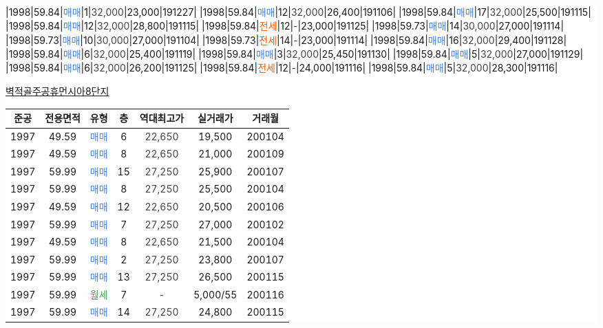 |1998|59.84|<span style="color:#4285f3">매매</span>|1|<span style="color:#444444">32,000</span>|23,000|191227|
|1998|59.84|<span style="color:#4285f3">매매</span>|12|<span style="color:#444444">32,000</span>|26,400|191106|
|1998|59.84|<span style="color:#4285f3">매매</span>|17|<span style="color:#444444">32,000</span>|25,500|191115|
|1998|59.84|<span style="color:#4285f3">매매</span>|12|<span style="color:#444444">32,000</span>|28,800|191115|
|1998|59.84|<span style="color:#ff5a00">전세</span>|12|<span style="color:#444444">-</span>|23,000|191125|
|1998|59.73|<span style="color:#4285f3">매매</span>|14|<span style="color:#444444">30,000</span>|27,000|191114|
|1998|59.73|<span style="color:#4285f3">매매</span>|10|<span style="color:#444444">30,000</span>|27,000|191104|
|1998|59.73|<span style="color:#ff5a00">전세</span>|14|<span style="color:#444444">-</span>|23,000|191114|
|1998|59.84|<span style="color:#4285f3">매매</span>|16|<span style="color:#444444">32,000</span>|29,400|191128|
|1998|59.84|<span style="color:#4285f3">매매</span>|6|<span style="color:#444444">32,000</span>|25,400|191119|
|1998|59.84|<span style="color:#4285f3">매매</span>|3|<span style="color:#444444">32,000</span>|25,450|191130|
|1998|59.84|<span style="color:#4285f3">매매</span>|5|<span style="color:#444444">32,000</span>|27,000|191129|
|1998|59.84|<span style="color:#4285f3">매매</span>|6|<span style="color:#444444">32,000</span>|26,200|191125|
|1998|59.84|<span style="color:#ff5a00">전세</span>|12|<span style="color:#444444">-</span>|24,000|191116|
|1998|59.84|<span style="color:#4285f3">매매</span>|5|<span style="color:#444444">32,000</span>|28,300|191116|


<script async src="//pagead2.googlesyndication.com/pagead/js/adsbygoogle.js"></script>

<ins class="adsbygoogle"
     style="display:block"
     data-ad-client="ca-pub-1142216861245946"
     data-ad-slot="4805727019"
     data-ad-format="auto"
     data-full-width-responsive="true"></ins>
<script>
(adsbygoogle = window.adsbygoogle || []).push({});
</script>


[벽적골주공휴먼시아8단지](https://search.naver.com/search.naver?query=%EA%B2%BD%EA%B8%B0%EB%8F%84+%EC%88%98%EC%9B%90%EC%8B%9C+%EC%98%81%ED%86%B5%EA%B5%AC+%EC%98%81%ED%86%B5%EB%8F%99+%EB%B2%BD%EC%A0%81%EA%B3%A8%EC%A3%BC%EA%B3%B5%ED%9C%B4%EB%A8%BC%EC%8B%9C%EC%95%848%EB%8B%A8%EC%A7%80)

|준공|전용면적|유형|층|역대최고가|실거래가|거래월|
|:---:|:---:|:---:|:---:|:---:|:---:|:---:|
|1997|49.59|<span style="color:#4285f3">매매</span>|6|<span style="color:#444444">22,650</span>|19,500|200104|
|1997|49.59|<span style="color:#4285f3">매매</span>|8|<span style="color:#444444">22,650</span>|21,000|200109|
|1997|59.99|<span style="color:#4285f3">매매</span>|15|<span style="color:#444444">27,250</span>|25,900|200107|
|1997|59.99|<span style="color:#4285f3">매매</span>|8|<span style="color:#444444">27,250</span>|25,500|200104|
|1997|49.59|<span style="color:#4285f3">매매</span>|12|<span style="color:#444444">22,650</span>|20,500|200106|
|1997|59.99|<span style="color:#4285f3">매매</span>|7|<span style="color:#444444">27,250</span>|27,000|200102|
|1997|49.59|<span style="color:#4285f3">매매</span>|8|<span style="color:#444444">22,650</span>|21,500|200104|
|1997|59.99|<span style="color:#4285f3">매매</span>|2|<span style="color:#444444">27,250</span>|23,800|200107|
|1997|59.99|<span style="color:#4285f3">매매</span>|13|<span style="color:#444444">27,250</span>|26,500|200115|
|1997|59.99|<span style="color:#34a853">월세</span>|7|<span style="color:#444444">-</span>|5,000/55|200116|
|1997|59.99|<span style="color:#4285f3">매매</span>|14|<span style="color:#444444">27,250</span>|24,800|200115|